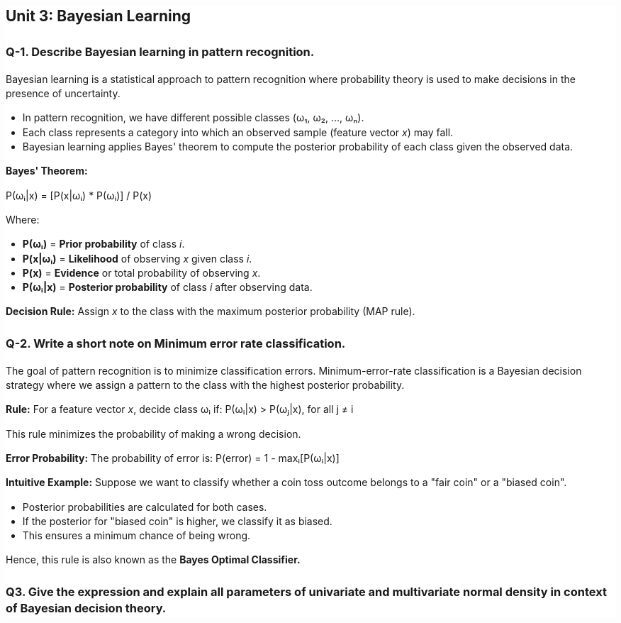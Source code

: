 
## **Unit 3: Bayesian Learning**

### **Q-1. Describe Bayesian learning in pattern recognition.**

Bayesian learning is a statistical approach to pattern recognition where probability theory is used to make decisions in the presence of uncertainty.

*   In pattern recognition, we have different possible classes (ω₁, ω₂, ..., ωₙ).
*   Each class represents a category into which an observed sample (feature vector *x*) may fall.
*   Bayesian learning applies Bayes' theorem to compute the posterior probability of each class given the observed data.

**Bayes' Theorem:**

P(ωᵢ|x) = [P(x|ωᵢ) * P(ωᵢ)] / P(x)

Where:

*   **P(ωᵢ)** = **Prior probability** of class *i*.
*   **P(x|ωᵢ)** = **Likelihood** of observing *x* given class *i*.
*   **P(x)** = **Evidence** or total probability of observing *x*.
*   **P(ωᵢ|x)** = **Posterior probability** of class *i* after observing data.

**Decision Rule:** Assign *x* to the class with the maximum posterior probability (MAP rule).

### **Q-2. Write a short note on Minimum error rate classification.**

The goal of pattern recognition is to minimize classification errors. Minimum-error-rate classification is a Bayesian decision strategy where we assign a pattern to the class with the highest posterior probability.

**Rule:**
For a feature vector *x*, decide class ωᵢ if:
P(ωᵢ|x) > P(ωⱼ|x), for all j ≠ i

This rule minimizes the probability of making a wrong decision.

**Error Probability:**
The probability of error is:
P(error) = 1 - maxᵢ[P(ωᵢ|x)]

**Intuitive Example:**
Suppose we want to classify whether a coin toss outcome belongs to a "fair coin" or a "biased coin".
*   Posterior probabilities are calculated for both cases.
*   If the posterior for "biased coin" is higher, we classify it as biased.
*   This ensures a minimum chance of being wrong.

Hence, this rule is also known as the **Bayes Optimal Classifier.**


### **Q3. Give the expression and explain all parameters of univariate and multivariate normal density in context of Bayesian decision theory.**
